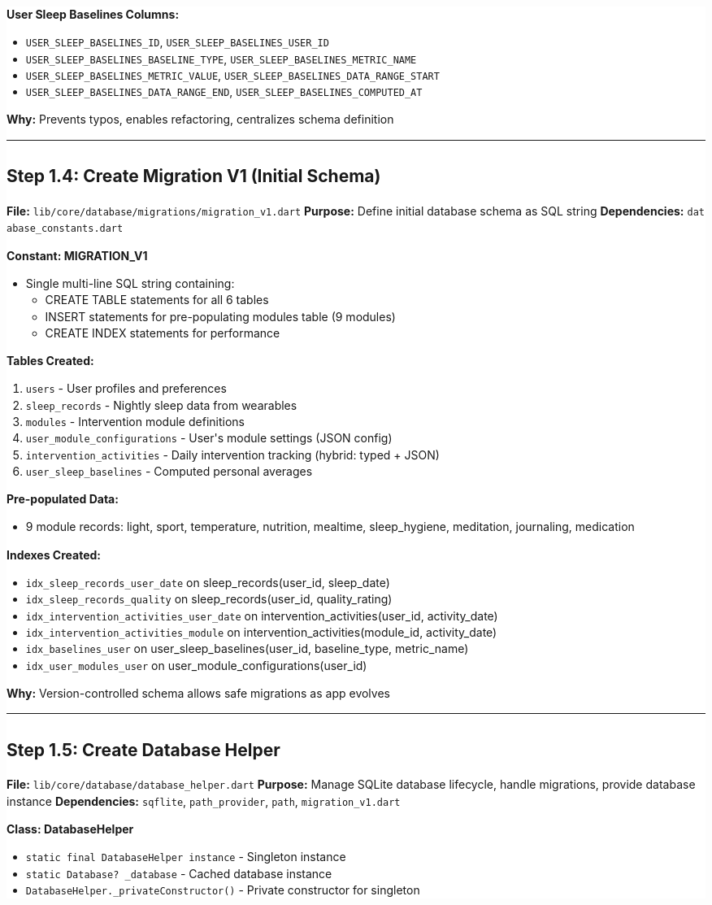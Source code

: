 **User Sleep Baselines Columns:**
- `USER_SLEEP_BASELINES_ID`, `USER_SLEEP_BASELINES_USER_ID`
- `USER_SLEEP_BASELINES_BASELINE_TYPE`, `USER_SLEEP_BASELINES_METRIC_NAME`
- `USER_SLEEP_BASELINES_METRIC_VALUE`, `USER_SLEEP_BASELINES_DATA_RANGE_START`
- `USER_SLEEP_BASELINES_DATA_RANGE_END`, `USER_SLEEP_BASELINES_COMPUTED_AT`

**Why:** Prevents typos, enables refactoring, centralizes schema definition

---

## Step 1.4: Create Migration V1 (Initial Schema)

**File:** `lib/core/database/migrations/migration_v1.dart`
**Purpose:** Define initial database schema as SQL string
**Dependencies:** `database_constants.dart`

**Constant: MIGRATION_V1**
- Single multi-line SQL string containing:
  - CREATE TABLE statements for all 6 tables
  - INSERT statements for pre-populating modules table (9 modules)
  - CREATE INDEX statements for performance

**Tables Created:**
1. `users` - User profiles and preferences
2. `sleep_records` - Nightly sleep data from wearables
3. `modules` - Intervention module definitions
4. `user_module_configurations` - User's module settings (JSON config)
5. `intervention_activities` - Daily intervention tracking (hybrid: typed + JSON)
6. `user_sleep_baselines` - Computed personal averages

**Pre-populated Data:**
- 9 module records: light, sport, temperature, nutrition, mealtime, sleep_hygiene, meditation, journaling, medication

**Indexes Created:**
- `idx_sleep_records_user_date` on sleep_records(user_id, sleep_date)
- `idx_sleep_records_quality` on sleep_records(user_id, quality_rating)
- `idx_intervention_activities_user_date` on intervention_activities(user_id, activity_date)
- `idx_intervention_activities_module` on intervention_activities(module_id, activity_date)
- `idx_baselines_user` on user_sleep_baselines(user_id, baseline_type, metric_name)
- `idx_user_modules_user` on user_module_configurations(user_id)

**Why:** Version-controlled schema allows safe migrations as app evolves

---

## Step 1.5: Create Database Helper

**File:** `lib/core/database/database_helper.dart`
**Purpose:** Manage SQLite database lifecycle, handle migrations, provide database instance
**Dependencies:** `sqflite`, `path_provider`, `path`, `migration_v1.dart`

**Class: DatabaseHelper**
- `static final DatabaseHelper instance` - Singleton instance
- `static Database? _database` - Cached database instance
- `DatabaseHelper._privateConstructor()` - Private constructor for singleton
